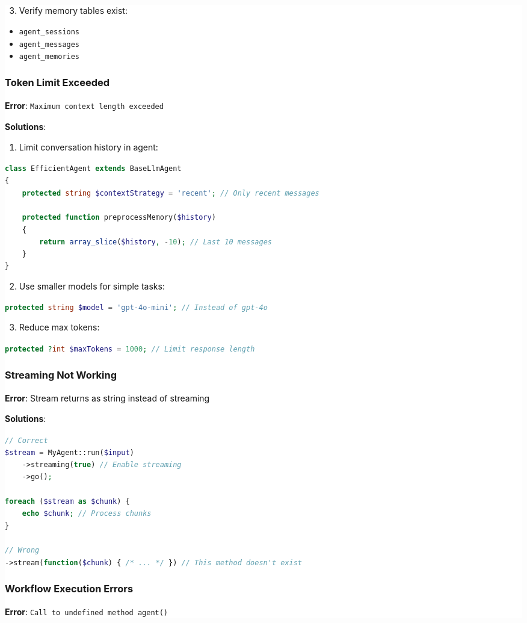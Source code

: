 3. Verify memory tables exist:
- `agent_sessions`
- `agent_messages`
- `agent_memories`

### Token Limit Exceeded

**Error**: `Maximum context length exceeded`

**Solutions**:
1. Limit conversation history in agent:
```php
class EfficientAgent extends BaseLlmAgent
{
    protected string $contextStrategy = 'recent'; // Only recent messages
    
    protected function preprocessMemory($history)
    {
        return array_slice($history, -10); // Last 10 messages
    }
}
```

2. Use smaller models for simple tasks:
```php
protected string $model = 'gpt-4o-mini'; // Instead of gpt-4o
```

3. Reduce max tokens:
```php
protected ?int $maxTokens = 1000; // Limit response length
```

### Streaming Not Working

**Error**: Stream returns as string instead of streaming

**Solutions**:
```php
// Correct
$stream = MyAgent::run($input)
    ->streaming(true) // Enable streaming
    ->go();

foreach ($stream as $chunk) {
    echo $chunk; // Process chunks
}

// Wrong
->stream(function($chunk) { /* ... */ }) // This method doesn't exist
```

### Workflow Execution Errors

**Error**: `Call to undefined method agent()`
